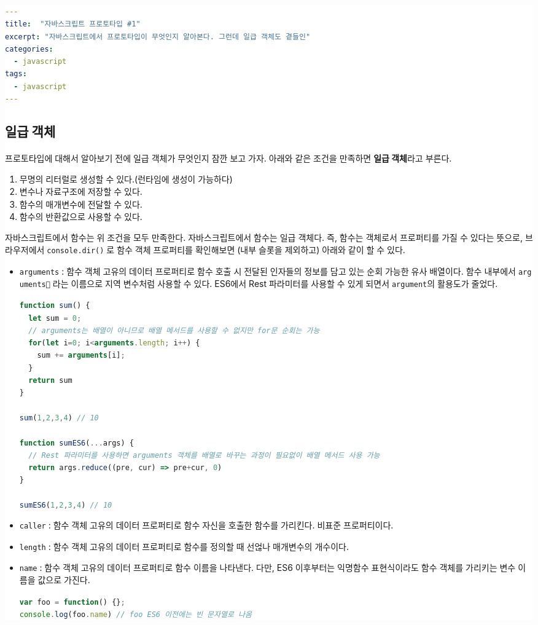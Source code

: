 ```yaml
---
title:  "자바스크립트 프로토타입 #1"
excerpt: "자바스크립트에서 프로토타입이 무엇인지 알아본다. 그런데 일급 객체도 곁들인"
categories:
  - javascript
tags:
  - javascript
---
```


## 일급 객체
프로토타입에 대해서 알아보기 전에 일급 객체가 무엇인지 잠깐 보고 가자. 아래와 같은 조건을 만족하면 **일급 객체**라고 부른다.
1. 무명의 리터럴로 생성할 수 있다.(런타임에 생성이 가능하다)
2. 변수나 자료구조에 저장할 수 있다.
3. 함수의 매개변수에 전달할 수 있다.
4. 함수의 반환값으로 사용할 수 있다.

자바스크립트에서 함수는 위 조건을 모두 만족한다. 자바스크립트에서 함수는 일급 객체다. 즉, 함수는 객체로서 프로퍼티를 가질 수 있다는 뜻으로, 브라우저에서 `console.dir()` 로 함수 객체 프로퍼티를 확인해보면 (내부 슬롯을 제외하고) 아래와 같이 할 수 있다.

- `arguments` : 함수 객체 고유의 데이터 프로퍼티로 함수 호출 시 전달된 인자들의 정보를 담고 있는 순회 가능한 유사 배열이다. 함수 내부에서  `arguments` 라는 이름으로 지역 변수처럼 사용할 수 있다. ES6에서 Rest 파라미터를 사용할 수 있게 되면서 `argument`의 활용도가 줄었다.

  ```js
  function sum() {
    let sum = 0;
    // arguments는 배열이 아니므로 배열 메서드를 사용할 수 없지만 for문 순회는 가능
    for(let i=0; i<arguments.length; i++) {
      sum += arguments[i];
    }
    return sum
  }
  
  sum(1,2,3,4) // 10
  
  function sumES6(...args) {
    // Rest 파라미터를 사용하면 arguments 객체를 배열로 바꾸는 과정이 필요없이 배열 메서드 사용 가능
    return args.reduce((pre, cur) => pre+cur, 0)
  }
  
  sumES6(1,2,3,4) // 10
  ```

- `caller` : 함수 객체 고유의 데이터 프로퍼티로 함수 자신을 호출한 함수를 가리킨다. 비표준 프로퍼티이다.

- `length` : 함수 객체 고유의 데이터 프로퍼티로 함수를 정의할 때 선얺나 매개변수의 개수이다.

- `name` : 함수 객체 고유의 데이터 프로퍼티로 함수 이름을 나타낸다. 다만, ES6 이후부터는 익명함수 표현식이라도 함수 객체를 가리키는 변수 이름을 값으로 가진다.

  ```js
  var foo = function() {};
  console.log(foo.name) // foo ES6 이전에는 빈 문자열로 나옴
  ```
